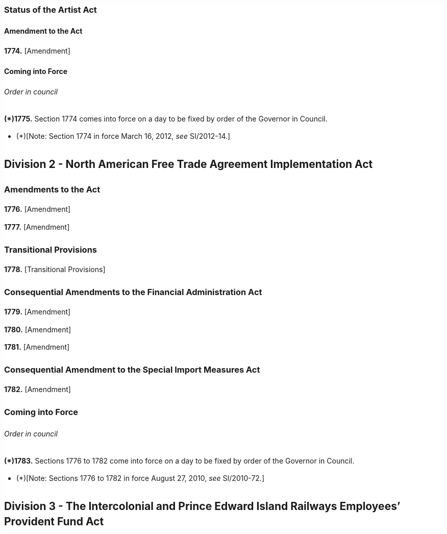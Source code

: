 ### Status of the Artist Act

#### Amendment to the Act

**1774.** [Amendment]

#### Coming into Force

###### Order in council

**(*)1775.** Section 1774 comes into force on a day to be fixed by order of the Governor in Council.

  * (*)[Note: Section 1774 in force March 16, 2012, _see_ SI/2012-14.]

## Division 2 - North American Free Trade Agreement Implementation Act

### Amendments to the Act

**1776.** [Amendment]

**1777.** [Amendment]

### Transitional Provisions

**1778.** [Transitional Provisions]

### Consequential Amendments to the Financial Administration Act

**1779.** [Amendment]

**1780.** [Amendment]

**1781.** [Amendment]

### Consequential Amendment to the Special Import Measures Act

**1782.** [Amendment]

### Coming into Force

###### Order in council

**(*)1783.** Sections 1776 to 1782 come into force on a day to be fixed by order of the Governor in Council.

  * (*)[Note: Sections 1776 to 1782 in force August 27, 2010, _see_ SI/2010-72.]

## Division 3 - The Intercolonial and Prince Edward Island Railways Employees’ Provident Fund Act

